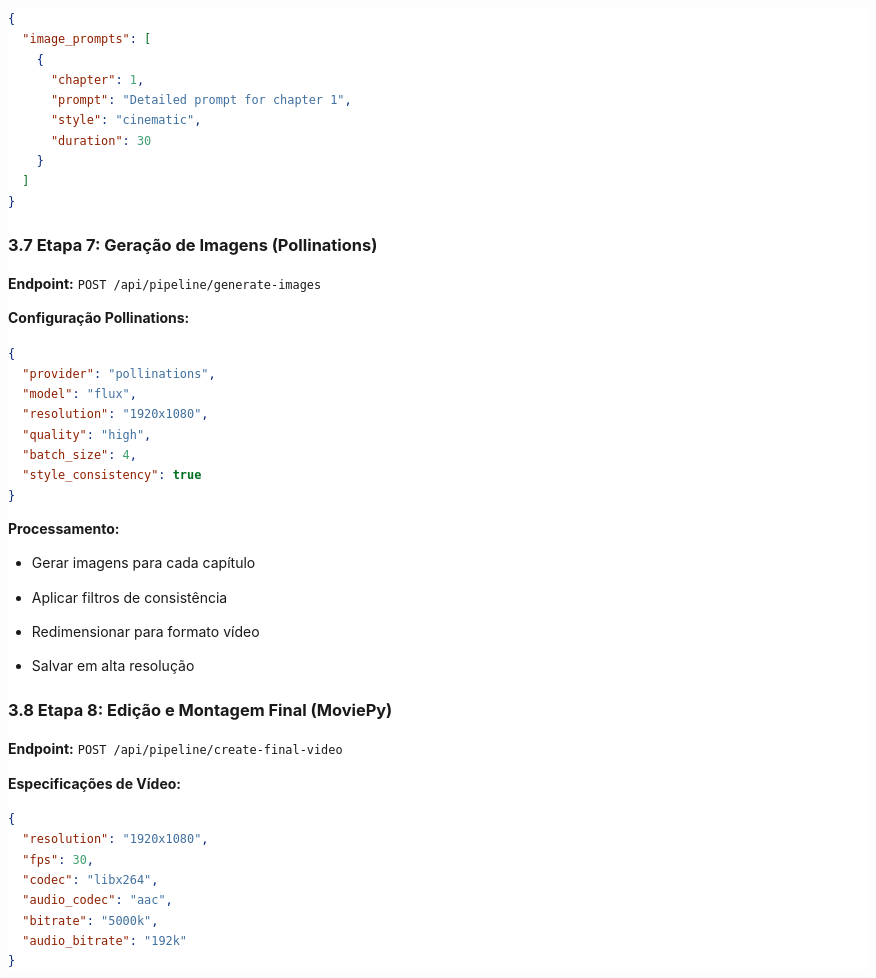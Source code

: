 ```json
{
  "image_prompts": [
    {
      "chapter": 1,
      "prompt": "Detailed prompt for chapter 1",
      "style": "cinematic",
      "duration": 30
    }
  ]
}
```

### 3.7 Etapa 7: Geração de Imagens (Pollinations)

**Endpoint:** `POST /api/pipeline/generate-images`

**Configuração Pollinations:**

```json
{
  "provider": "pollinations",
  "model": "flux",
  "resolution": "1920x1080",
  "quality": "high",
  "batch_size": 4,
  "style_consistency": true
}
```

**Processamento:**

* Gerar imagens para cada capítulo

* Aplicar filtros de consistência

* Redimensionar para formato vídeo

* Salvar em alta resolução

### 3.8 Etapa 8: Edição e Montagem Final (MoviePy)

**Endpoint:** `POST /api/pipeline/create-final-video`

**Especificações de Vídeo:**

```json
{
  "resolution": "1920x1080",
  "fps": 30,
  "codec": "libx264",
  "audio_codec": "aac",
  "bitrate": "5000k",
  "audio_bitrate": "192k"
}
```
